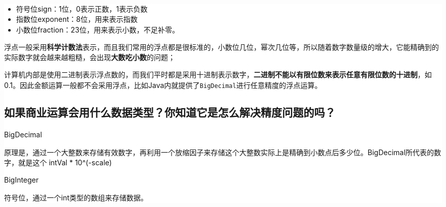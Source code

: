 - 符号位sign：1位，0表示正数，1表示负数
- 指数位exponent：8位，用来表示指数
- 小数位fraction：23位，用来表示小数，不足补零。

浮点一般采用**科学计数法**表示，而且我们常用的浮点都是很标准的，小数位几位，幂次几位等，所以随着数字数量级的增大，它能精确到的实际数字就会越来越粗糙，会出现**大数吃小数**的问题；

计算机内部是使用二进制表示浮点数的，而我们平时都是采用十进制表示数字，**二进制不能以有限位数来表示任意有限位数的十进制**，如0.1。因此金额运算一般都不会采用浮点，比如Java内就提供了`BigDecimal`进行任意精度的浮点运算。

## 如果商业运算会用什么数据类型？你知道它是怎么解决精度问题的吗？

BigDecimal

原理是，通过一个大整数来存储有效数字，再利用一个放缩因子来存储这个大整数实际上是精确到小数点后多少位。BigDecimal所代表的数字，就是这个 intVal * 10^(-scale)

BigInteger

符号位，通过一个int类型的数组来存储数据。